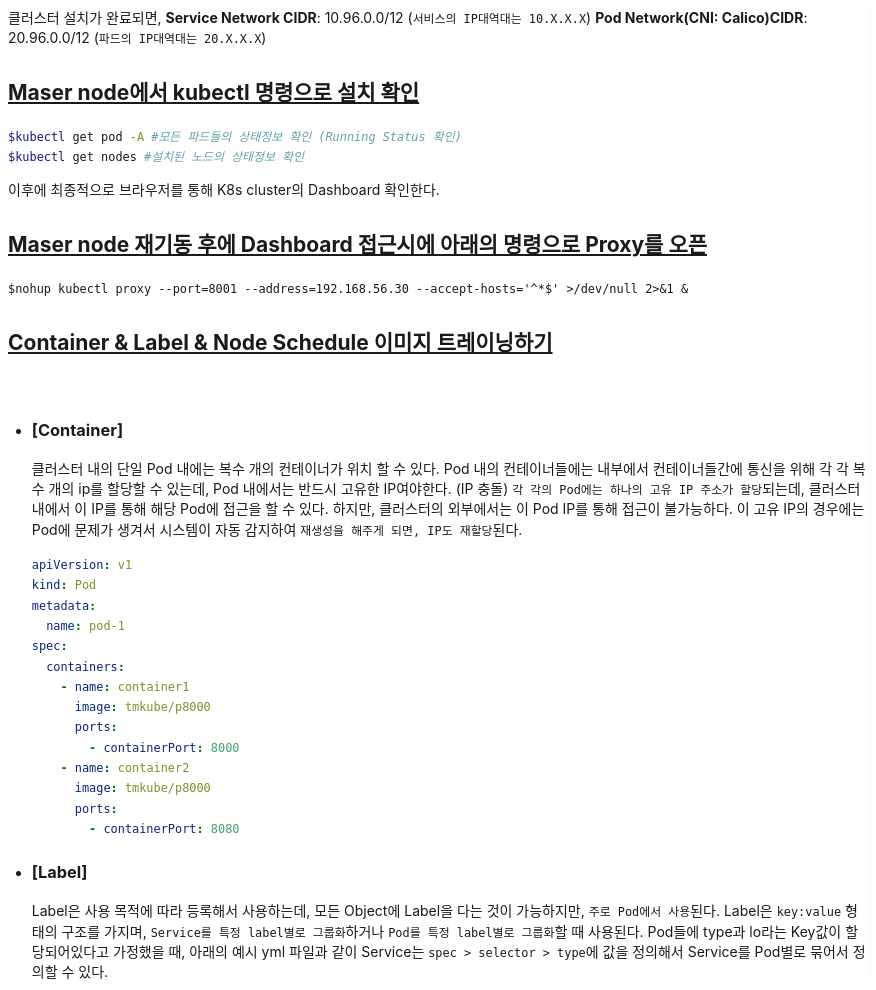 클러스터 설치가 완료되면,
**Service Network CIDR**: 10.96.0.0/12
(`서비스의 IP대역대는 10.X.X.X`)
**Pod Network(CNI: Calico)CIDR**: 20.96.0.0/12
(`파드의 IP대역대는 20.X.X.X`)

## <ins><b>Maser node에서 kubectl 명령으로 설치 확인</b></ins>

```zsh
$kubectl get pod -A #모든 파드들의 상태정보 확인 (Running Status 확인)
$kubectl get nodes #설치된 노드의 상태정보 확인
```

이후에 최종적으로 브라우저를 통해 K8s cluster의 Dashboard 확인한다.

## <ins><b>Maser node 재기동 후에 Dashboard 접근시에 아래의 명령으로 Proxy를 오픈</b></ins>

```
$nohup kubectl proxy --port=8001 --address=192.168.56.30 --accept-hosts='^*$' >/dev/null 2>&1 &
```

## <ins><b>Container & Label & Node Schedule 이미지 트레이닝하기</b></ins>

<br/>

- ### **[Container]**

  클러스터 내의 단일 Pod 내에는 복수 개의 컨테이너가 위치 할 수 있다. Pod 내의 컨테이너들에는 내부에서 컨테이너들간에 통신을 위해 각 각 복수 개의 ip를 할당할 수 있는데, Pod 내에서는 반드시 고유한 IP여야한다. (IP 충돌)
  `각 각의 Pod에는 하나의 고유 IP 주소가 할당`되는데, 클러스터 내에서 이 IP를 통해 해당 Pod에 접근을 할 수 있다. 하지만, 클러스터의 외부에서는 이 Pod IP를 통해 접근이 불가능하다. 이 고유 IP의 경우에는 Pod에 문제가 생겨서 시스템이 자동 감지하여 `재생성을 해주게 되면, IP도 재할당`된다.

  ```yml
  apiVersion: v1
  kind: Pod
  metadata:
    name: pod-1
  spec:
    containers:
      - name: container1
        image: tmkube/p8000
        ports:
          - containerPort: 8000
      - name: container2
        image: tmkube/p8000
        ports:
          - containerPort: 8080
  ```

- ### **[Label]**

  Label은 사용 목적에 따라 등록해서 사용하는데, 모든 Object에 Label을 다는 것이 가능하지만, `주로 Pod에서 사용`된다.
  Label은 `key:value` 형태의 구조를 가지며, `Service를 특정 label별로 그룹화`하거나 `Pod를 특정 label별로 그룹화`할 때 사용된다.
  Pod들에 type과 lo라는 Key값이 할당되어있다고 가정했을 때, 아래의 예시 yml 파일과 같이 Service는 `spec > selector > type`에 값을 정의해서 Service를 Pod별로 묶어서 정의할 수 있다.
